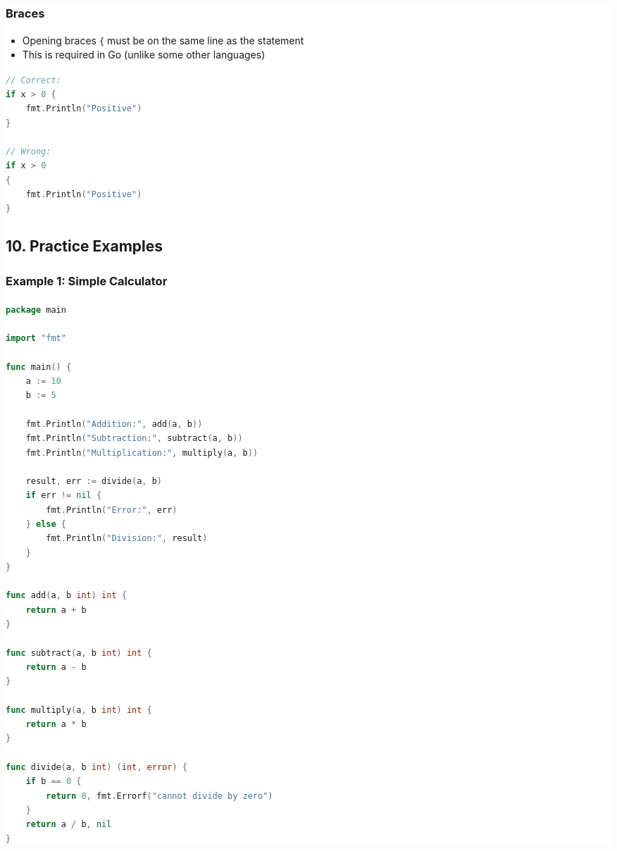 ### Braces
- Opening braces `{` must be on the same line as the statement
- This is required in Go (unlike some other languages)

```go
// Correct:
if x > 0 {
    fmt.Println("Positive")
}

// Wrong:
if x > 0
{
    fmt.Println("Positive")
}
```

## 10. Practice Examples

### Example 1: Simple Calculator
```go
package main

import "fmt"

func main() {
    a := 10
    b := 5
    
    fmt.Println("Addition:", add(a, b))
    fmt.Println("Subtraction:", subtract(a, b))
    fmt.Println("Multiplication:", multiply(a, b))
    
    result, err := divide(a, b)
    if err != nil {
        fmt.Println("Error:", err)
    } else {
        fmt.Println("Division:", result)
    }
}

func add(a, b int) int {
    return a + b
}

func subtract(a, b int) int {
    return a - b
}

func multiply(a, b int) int {
    return a * b
}

func divide(a, b int) (int, error) {
    if b == 0 {
        return 0, fmt.Errorf("cannot divide by zero")
    }
    return a / b, nil
}
```
